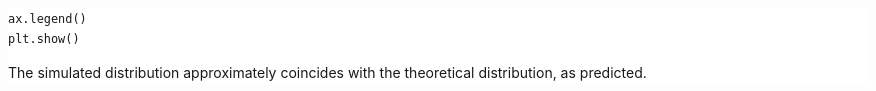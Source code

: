 ``` {code-block} ipython
ax.legend()
plt.show()
```

The simulated distribution approximately coincides with the theoretical
distribution, as predicted.

```{bibliography} references.bib
```
